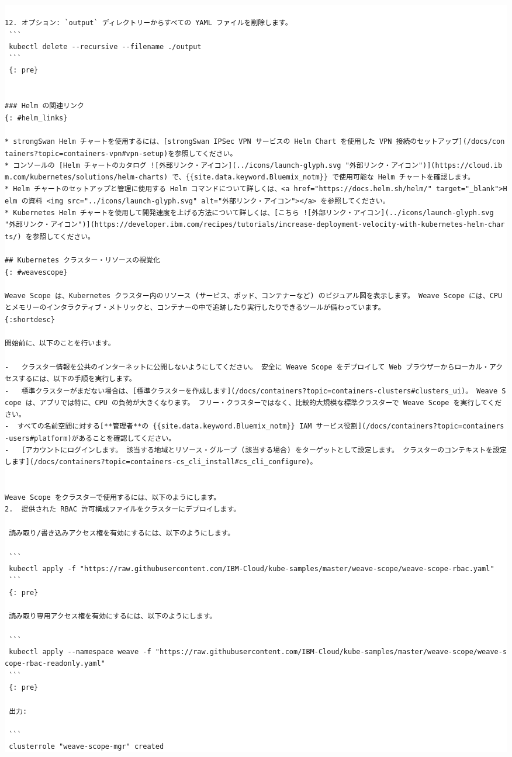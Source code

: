    ```

12. オプション: `output` ディレクトリーからすべての YAML ファイルを削除します。
    ```
    kubectl delete --recursive --filename ./output
    ```
    {: pre}


### Helm の関連リンク
{: #helm_links}

* strongSwan Helm チャートを使用するには、[strongSwan IPSec VPN サービスの Helm Chart を使用した VPN 接続のセットアップ](/docs/containers?topic=containers-vpn#vpn-setup)を参照してください。
* コンソールの [Helm チャートのカタログ ![外部リンク・アイコン](../icons/launch-glyph.svg "外部リンク・アイコン")](https://cloud.ibm.com/kubernetes/solutions/helm-charts) で、{{site.data.keyword.Bluemix_notm}} で使用可能な Helm チャートを確認します。
* Helm チャートのセットアップと管理に使用する Helm コマンドについて詳しくは、<a href="https://docs.helm.sh/helm/" target="_blank">Helm の資料 <img src="../icons/launch-glyph.svg" alt="外部リンク・アイコン"></a> を参照してください。
* Kubernetes Helm チャートを使用して開発速度を上げる方法について詳しくは、[こちら ![外部リンク・アイコン](../icons/launch-glyph.svg "外部リンク・アイコン")](https://developer.ibm.com/recipes/tutorials/increase-deployment-velocity-with-kubernetes-helm-charts/) を参照してください。

## Kubernetes クラスター・リソースの視覚化
{: #weavescope}

Weave Scope は、Kubernetes クラスター内のリソース (サービス、ポッド、コンテナーなど) のビジュアル図を表示します。 Weave Scope には、CPU とメモリーのインタラクティブ・メトリックと、コンテナーの中で追跡したり実行したりできるツールが備わっています。
{:shortdesc}

開始前に、以下のことを行います。

-   クラスター情報を公共のインターネットに公開しないようにしてください。 安全に Weave Scope をデプロイして Web ブラウザーからローカル・アクセスするには、以下の手順を実行します。
-   標準クラスターがまだない場合は、[標準クラスターを作成します](/docs/containers?topic=containers-clusters#clusters_ui)。 Weave Scope は、アプリでは特に、CPU の負荷が大きくなります。 フリー・クラスターではなく、比較的大規模な標準クラスターで Weave Scope を実行してください。
-  すべての名前空間に対する[**管理者**の {{site.data.keyword.Bluemix_notm}} IAM サービス役割](/docs/containers?topic=containers-users#platform)があることを確認してください。
-   [アカウントにログインします。 該当する地域とリソース・グループ (該当する場合) をターゲットとして設定します。 クラスターのコンテキストを設定します](/docs/containers?topic=containers-cs_cli_install#cs_cli_configure)。


Weave Scope をクラスターで使用するには、以下のようにします。
2.  提供された RBAC 許可構成ファイルをクラスターにデプロイします。

    読み取り/書き込みアクセス権を有効にするには、以下のようにします。

    ```
    kubectl apply -f "https://raw.githubusercontent.com/IBM-Cloud/kube-samples/master/weave-scope/weave-scope-rbac.yaml"
    ```
    {: pre}

    読み取り専用アクセス権を有効にするには、以下のようにします。

    ```
    kubectl apply --namespace weave -f "https://raw.githubusercontent.com/IBM-Cloud/kube-samples/master/weave-scope/weave-scope-rbac-readonly.yaml"
    ```
    {: pre}

    出力:

    ```
    clusterrole "weave-scope-mgr" created
   ```